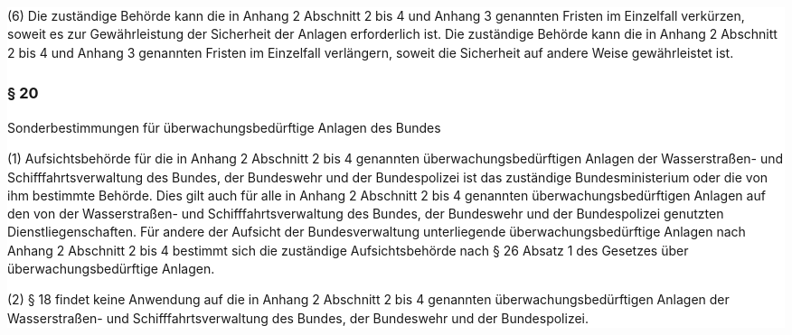 </div>

<div class="jurAbsatz">

(6) Die zuständige Behörde kann die in Anhang 2 Abschnitt 2 bis 4 und
Anhang 3 genannten Fristen im Einzelfall verkürzen, soweit es zur
Gewährleistung der Sicherheit der Anlagen erforderlich ist. Die
zuständige Behörde kann die in Anhang 2 Abschnitt 2 bis 4 und Anhang 3
genannten Fristen im Einzelfall verlängern, soweit die Sicherheit auf
andere Weise gewährleistet ist.

</div>

</div>

</div>

</div>

<span id="BJNR004910015BJNE002103126.html"></span>

### § 20  
Sonderbestimmungen für überwachungsbedürftige Anlagen des Bundes

<div>

<div class="jnhtml">

<div>

<div class="jurAbsatz">

(1) Aufsichtsbehörde für die in Anhang 2 Abschnitt 2 bis 4 genannten
überwachungsbedürftigen Anlagen der Wasserstraßen- und
Schifffahrtsverwaltung des Bundes, der Bundeswehr und der Bundespolizei
ist das zuständige Bundesministerium oder die von ihm bestimmte Behörde.
Dies gilt auch für alle in Anhang 2 Abschnitt 2 bis 4 genannten
überwachungsbedürftigen Anlagen auf den von der Wasserstraßen- und
Schifffahrtsverwaltung des Bundes, der Bundeswehr und der Bundespolizei
genutzten Dienstliegenschaften. Für andere der Aufsicht der
Bundesverwaltung unterliegende überwachungsbedürftige Anlagen nach
Anhang 2 Abschnitt 2 bis 4 bestimmt sich die zuständige Aufsichtsbehörde
nach § 26 Absatz 1 des Gesetzes über überwachungsbedürftige Anlagen.

</div>

<div class="jurAbsatz">

(2) § 18 findet keine Anwendung auf die in Anhang 2 Abschnitt 2 bis 4
genannten überwachungsbedürftigen Anlagen der Wasserstraßen- und
Schifffahrtsverwaltung des Bundes, der Bundeswehr und der Bundespolizei.

</div>

</div>

</div>

</div>
